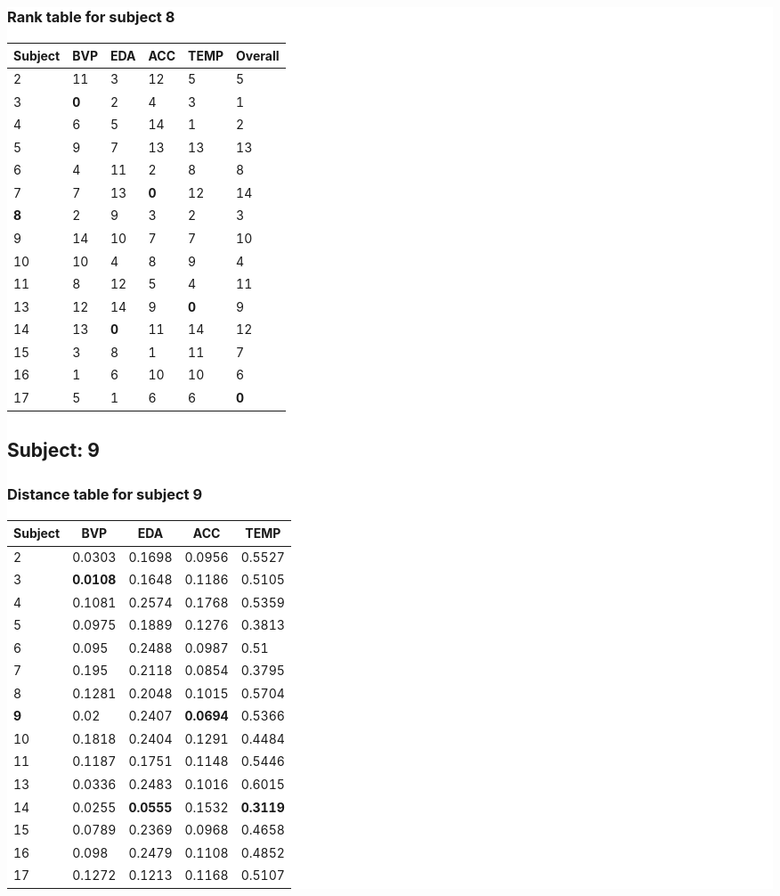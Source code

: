 ### Rank table for subject 8
| Subject | BVP | EDA | ACC | TEMP | Overall |
|---|---|---|---|---|---|
| 2 | 11 | 3 | 12 | 5 | 5 |
| 3 | **0** | 2 | 4 | 3 | 1 |
| 4 | 6 | 5 | 14 | 1 | 2 |
| 5 | 9 | 7 | 13 | 13 | 13 |
| 6 | 4 | 11 | 2 | 8 | 8 |
| 7 | 7 | 13 | **0** | 12 | 14 |
| **8** | 2 | 9 | 3 | 2 | 3 |
| 9 | 14 | 10 | 7 | 7 | 10 |
| 10 | 10 | 4 | 8 | 9 | 4 |
| 11 | 8 | 12 | 5 | 4 | 11 |
| 13 | 12 | 14 | 9 | **0** | 9 |
| 14 | 13 | **0** | 11 | 14 | 12 |
| 15 | 3 | 8 | 1 | 11 | 7 |
| 16 | 1 | 6 | 10 | 10 | 6 |
| 17 | 5 | 1 | 6 | 6 | **0** |

## Subject: 9
### Distance table for subject 9
| Subject | BVP | EDA | ACC | TEMP |
|---|---|---|---|---|
| 2 | 0.0303 | 0.1698 | 0.0956 | 0.5527 |
| 3 | **0.0108** | 0.1648 | 0.1186 | 0.5105 |
| 4 | 0.1081 | 0.2574 | 0.1768 | 0.5359 |
| 5 | 0.0975 | 0.1889 | 0.1276 | 0.3813 |
| 6 | 0.095 | 0.2488 | 0.0987 | 0.51 |
| 7 | 0.195 | 0.2118 | 0.0854 | 0.3795 |
| 8 | 0.1281 | 0.2048 | 0.1015 | 0.5704 |
| **9** | 0.02 | 0.2407 | **0.0694** | 0.5366 |
| 10 | 0.1818 | 0.2404 | 0.1291 | 0.4484 |
| 11 | 0.1187 | 0.1751 | 0.1148 | 0.5446 |
| 13 | 0.0336 | 0.2483 | 0.1016 | 0.6015 |
| 14 | 0.0255 | **0.0555** | 0.1532 | **0.3119** |
| 15 | 0.0789 | 0.2369 | 0.0968 | 0.4658 |
| 16 | 0.098 | 0.2479 | 0.1108 | 0.4852 |
| 17 | 0.1272 | 0.1213 | 0.1168 | 0.5107 |
